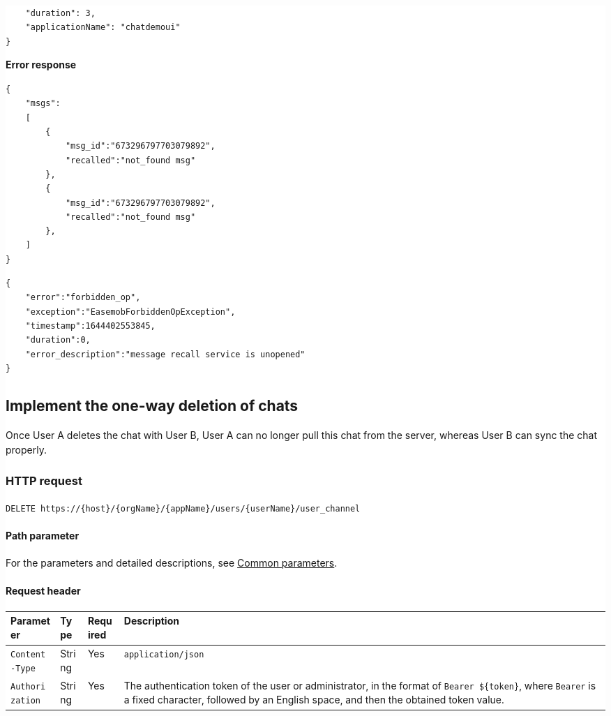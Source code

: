 ```
    "duration": 3,
    "applicationName": "chatdemoui"
}
```

**Error response**

```
{
	"msgs":
    [
        {
            "msg_id":"673296797703079892",
            "recalled":"not_found msg"
        },
        {
            "msg_id":"673296797703079892",
            "recalled":"not_found msg"
        },
    ] 
}
```

```
{ 
    "error":"forbidden_op", 
    "exception":"EasemobForbiddenOpException", 
    "timestamp":1644402553845, 
    "duration":0, 
    "error_description":"message recall service is unopened" 
}
```

## Implement the one-way deletion of chats

Once User A deletes the chat with User B, User A can no longer pull this chat from the server, whereas User B can sync the chat properly.

### HTTP request

```http
DELETE https://{host}/{orgName}/{appName}/users/{userName}/user_channel
```

#### Path parameter

For the parameters and detailed descriptions, see [Common parameters](#param).

#### Request header

| Parameter            | Type | Required | Description                                                         |
| :-------------- | :------- | :------- | :----------------------------------------------------------- |
| `Content-Type`  | String   | Yes     | `application/json`                                  |
| `Authorization` | String   | Yes     | The authentication token of the user or administrator, in the format of `Bearer ${token}`, where `Bearer` is a fixed character, followed by an English space, and then the obtained token value. |
